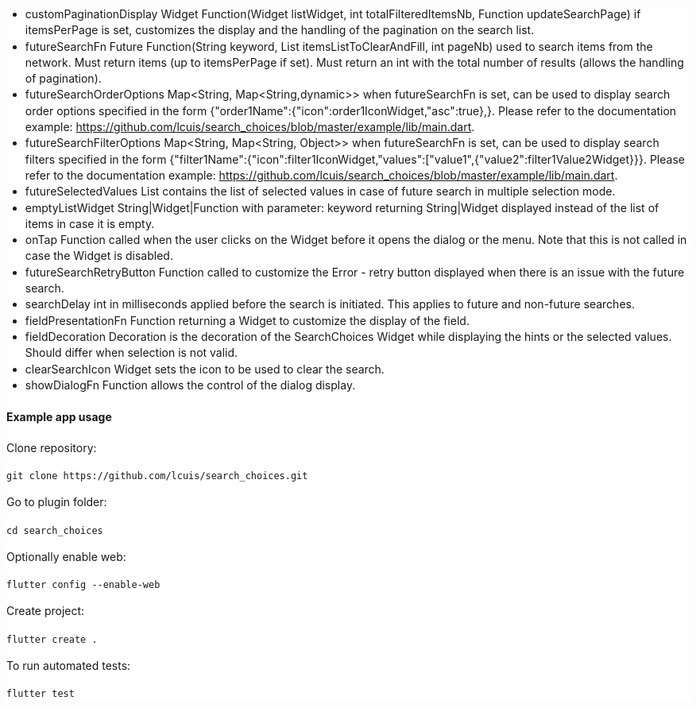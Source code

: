 * customPaginationDisplay Widget Function(Widget listWidget, int totalFilteredItemsNb, Function updateSearchPage) if itemsPerPage is set, customizes the display and the handling of the pagination on the search list.
* futureSearchFn Future<int> Function(String keyword, List<DropdownMenuItem> itemsListToClearAndFill, int pageNb) used to search items from the network. Must return items (up to itemsPerPage if set). Must return an int with the total number of results (allows the handling of pagination).
* futureSearchOrderOptions Map<String, Map<String,dynamic>> when futureSearchFn is set, can be used to display search order options specified in the form {"order1Name":{"icon":order1IconWidget,"asc":true},}. Please refer to the documentation example: https://github.com/lcuis/search_choices/blob/master/example/lib/main.dart.
* futureSearchFilterOptions Map<String, Map<String, Object>> when futureSearchFn is set, can be used to display search filters specified in the form {"filter1Name":{"icon":filter1IconWidget,"values":["value1",{"value2":filter1Value2Widget}}}. Please refer to the documentation example: https://github.com/lcuis/search_choices/blob/master/example/lib/main.dart.
* futureSelectedValues List contains the list of selected values in case of future search in multiple selection mode.
* emptyListWidget String|Widget|Function with parameter: keyword returning String|Widget displayed instead of the list of items in case it is empty.
* onTap Function called when the user clicks on the Widget before it opens the dialog or the menu. Note that this is not called in case the Widget is disabled.
* futureSearchRetryButton Function called to customize the Error - retry button displayed when there is an issue with the future search.
* searchDelay int in milliseconds applied before the search is initiated. This applies to future and non-future searches.
* fieldPresentationFn Function returning a Widget to customize the display of the field.
* fieldDecoration Decoration is the decoration of the SearchChoices Widget while displaying the hints or the selected values. Should differ when selection is not valid.
* clearSearchIcon Widget sets the icon to be used to clear the search.
* showDialogFn Function allows the control of the dialog display.

#### Example app usage

Clone repository:
```
git clone https://github.com/lcuis/search_choices.git
```

Go to plugin folder:
```
cd search_choices
```

Optionally enable web:
```
flutter config --enable-web
```

Create project:
```
flutter create .
```

To run automated tests:
```
flutter test
```
